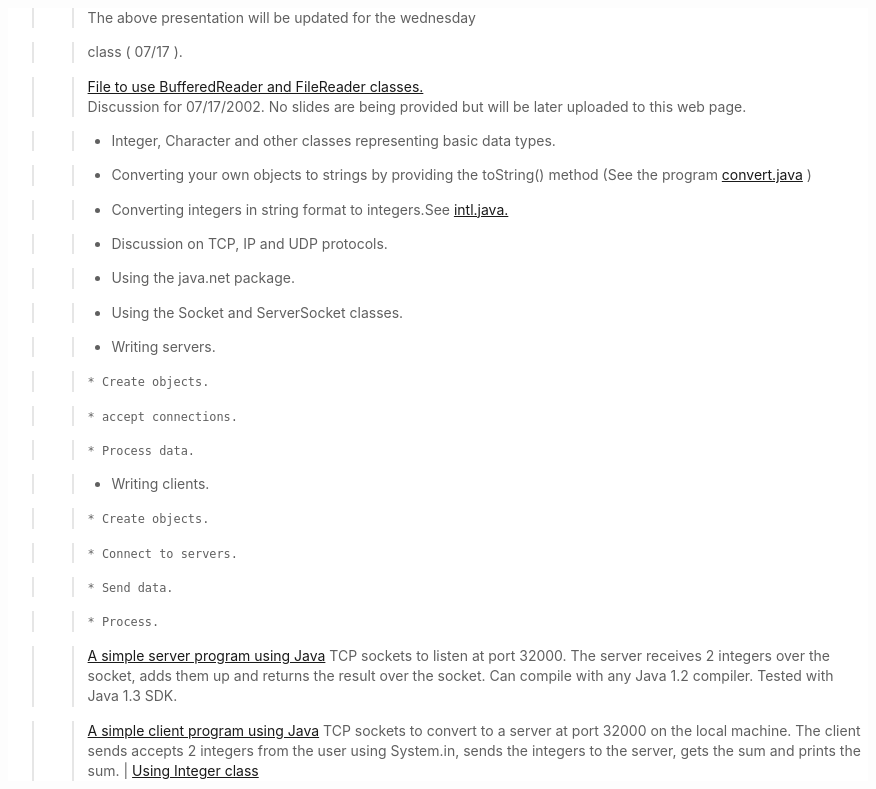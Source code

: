 >>

>> The above presentation will be updated for the wednesday

>>

>> class ( 07/17 ).

>>

>> [File to use BufferedReader and FileReader classes.](ww3/readFile.java)  
>> Discussion for 07/17/2002. No slides are being provided but will be later
uploaded to this web page.

>>

>>   * Integer, Character and other classes representing basic data types.

>>   * Converting your own objects to strings by providing the toString()
method (See the program [convert.java](ww3/convert.java) )

>>   * Converting integers in string format to integers.See
[intl.java.](ww3/intl.java)

>>   * Discussion on TCP, IP and UDP protocols.

>>   * Using the java.net package.

>>   * Using the Socket and ServerSocket classes.

>>   * Writing servers.

>>     * Create objects.

>>     * accept connections.

>>     * Process data.

>>   * Writing clients.

>>     * Create objects.

>>     * Connect to servers.

>>     * Send data.

>>     * Process.

>>

>>

>> [A simple server program using Java](ww3/addserv.java) TCP sockets to
listen at port 32000. The server receives 2 integers over the socket, adds
them up and returns the result over the socket. Can compile with any Java 1.2
compiler. Tested with Java 1.3 SDK.

>>

>> [A simple client program using Java](ww3/addclnt.java) TCP sockets to
convert to a server at port 32000 on the local machine. The client sends
accepts 2 integers from the user using System.in, sends the integers to the
server, gets the sum and prints the sum. | [Using Integer
class](ww3/intl.java)
